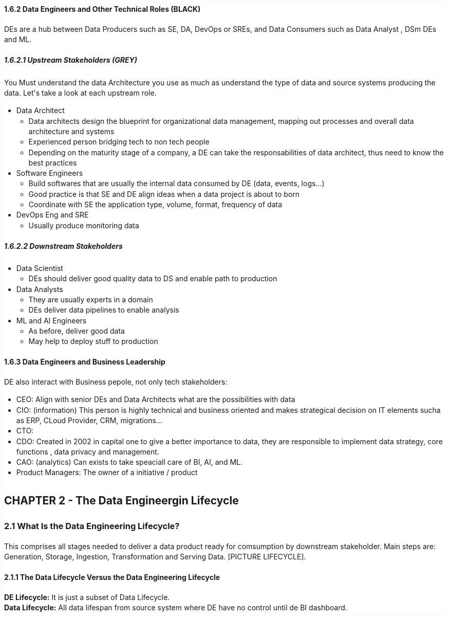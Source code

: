 #### 1.6.2 Data Engineers and Other Technical Roles (BLACK)
DEs are a hub between Data Producers such as SE, DA, DevOps or SREs, and Data Consumers such as Data Analyst , DSm DEs and  ML.

##### 1.6.2.1 Upstream Stakeholders (GREY)
You Must understand the data Architecture you use as much as understand the type of data and source systems producing the data. Let's take a look at each upstream role.
* Data Architect
  * Data architects design the blueprint for organizational data management, mapping out processes and overall data architecture and systems
  * Experienced person bridging tech to non tech people 
  * Depending on the maturity stage of a company, a DE can take the responsabilities of data architect, thus need to know the best practices
* Software Engineers
  * Build softwares that are usually the internal data consumed by DE (data, events, logs...)
  * Good practice is that SE and DE align ideas when a data project is about to born
  * Coordinate with SE the application type, volume, format, frequency of data
* DevOps Eng and SRE
  * Usually produce monitoring data

##### 1.6.2.2 Downstream Stakeholders
* Data Scientist
  * DEs should deliver good quality data to DS and enable path to production
* Data Analysts
  * They are usually experts in a domain
  * DEs deliver data pipelines to enable analysis
* ML and AI Engineers
  * As before, deliver good data
  * May help to deploy stuff to production

#### 1.6.3 Data Engineers and Business Leadership
DE also interact with Business pepole, not only tech stakeholders:
* CEO: Align with senior DEs and Data Architects what are the possibilities with data
* CIO: (information) This person is highly technical and business oriented and makes strategical decision on IT elements sucha as ERP, CLoud Provider, CRM, migrations...
* CTO:
* CDO: Created in 2002 in capital one to give a better importance to data, they are responsible to implement data strategy, core functions , data privacy and management.
* CAO: (analytics) Can exists to take speaciall care of BI, AI, and ML.
* Product Managers: The owner of a initiative / product 

## CHAPTER 2 - The Data Engineergin Lifecycle
### 2.1 What Is the Data Engineering Lifecycle?
This comprises all stages needed to deliver a data product ready for comsumption by downstream stakeholder. Main steps are: Generation, Storage, Ingestion, Transformation and Serving Data.
[PICTURE LIFECYCLE]. 

#### 2.1.1 The Data Lifecycle Versus the Data Engineering Lifecycle
**DE Lifecycle:** It is just a subset of Data Lifecycle.  
**Data Lifecycle:** All data lifespan from source system where DE have no control until de BI dashboard.
